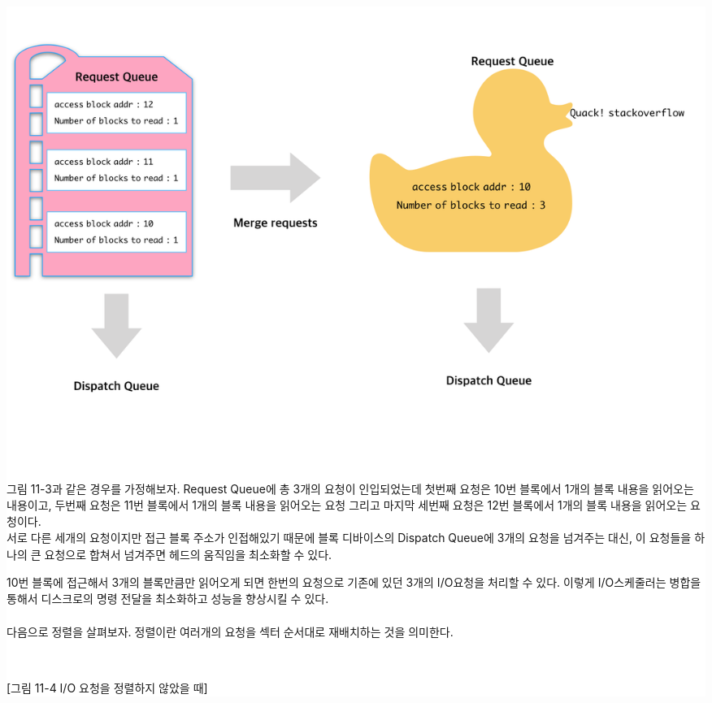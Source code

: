 ![I/O 요청 병합](img/io_requests_merge.png)

<br/>

그림 11-3과 같은 경우를 가정해보자. Request Queue에 총 3개의 요청이 인입되었는데 첫번째 요청은 10번 블록에서 1개의 블록 내용을 읽어오는 내용이고, 두번째 요청은 11번 블록에서 1개의 블록 내용을 읽어오는 요청 그리고 마지막 세번째 요청은 12번 블록에서 1개의 블록 내용을 읽어오는 요청이다. <br/>
서로 다른 세개의 요청이지만 접근 블록 주소가 인접해있기 때문에 블록 디바이스의 Dispatch Queue에 3개의 요청을 넘겨주는 대신, 이 요청들을 하나의 큰 요청으로 합쳐서 넘겨주면 헤드의 움직임을 최소화할 수 있다. <br/>

10번 블록에 접근해서 3개의 블록만큼만 읽어오게 되면 한번의 요청으로 기존에 있던 3개의 I/O요청을 처리할 수 있다. 이렇게 I/O스케줄러는 병합을 통해서 디스크로의 명령 전달을 최소화하고 성능을 향상시킬 수 있다. <br/>
<br/>
다음으로 정렬을 살펴보자. 정렬이란 여러개의 요청을 섹터 순서대로 재배치하는 것을 의미한다. 

<br/>

[그림 11-4 I/O 요청을 정렬하지 않았을 때]
